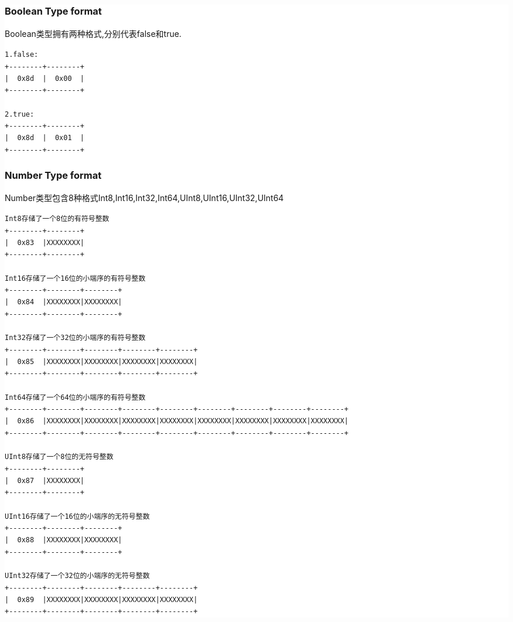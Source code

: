 ### Boolean Type format

Boolean类型拥有两种格式,分别代表false和true.

    1.false:
    +--------+--------+
    |  0x8d  |  0x00  |
    +--------+--------+

    2.true:
    +--------+--------+
    |  0x8d  |  0x01  |
    +--------+--------+

### Number Type format 

Number类型包含8种格式Int8,Int16,Int32,Int64,UInt8,UInt16,UInt32,UInt64

    Int8存储了一个8位的有符号整数
    +--------+--------+
    |  0x83  |XXXXXXXX|
    +--------+--------+

    Int16存储了一个16位的小端序的有符号整数
    +--------+--------+--------+
    |  0x84  |XXXXXXXX|XXXXXXXX|
    +--------+--------+--------+

    Int32存储了一个32位的小端序的有符号整数
    +--------+--------+--------+--------+--------+
    |  0x85  |XXXXXXXX|XXXXXXXX|XXXXXXXX|XXXXXXXX|
    +--------+--------+--------+--------+--------+

    Int64存储了一个64位的小端序的有符号整数
    +--------+--------+--------+--------+--------+--------+--------+--------+--------+
    |  0x86  |XXXXXXXX|XXXXXXXX|XXXXXXXX|XXXXXXXX|XXXXXXXX|XXXXXXXX|XXXXXXXX|XXXXXXXX|
    +--------+--------+--------+--------+--------+--------+--------+--------+--------+

    UInt8存储了一个8位的无符号整数
    +--------+--------+
    |  0x87  |XXXXXXXX|
    +--------+--------+

    UInt16存储了一个16位的小端序的无符号整数
    +--------+--------+--------+
    |  0x88  |XXXXXXXX|XXXXXXXX|
    +--------+--------+--------+

    UInt32存储了一个32位的小端序的无符号整数
    +--------+--------+--------+--------+--------+
    |  0x89  |XXXXXXXX|XXXXXXXX|XXXXXXXX|XXXXXXXX|
    +--------+--------+--------+--------+--------+

